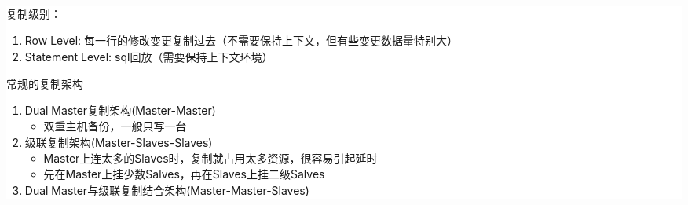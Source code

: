复制级别：
1. Row Level: 每一行的修改变更复制过去（不需要保持上下文，但有些变更数据量特别大）
2. Statement Level: sql回放（需要保持上下文环境）

常规的复制架构
1. Dual Master复制架构(Master-Master)
    - 双重主机备份，一般只写一台
2. 级联复制架构(Master-Slaves-Slaves)
    - Master上连太多的Slaves时，复制就占用太多资源，很容易引起延时
    - 先在Master上挂少数Salves，再在Slaves上挂二级Salves
3. Dual Master与级联复制结合架构(Master-Master-Slaves)

